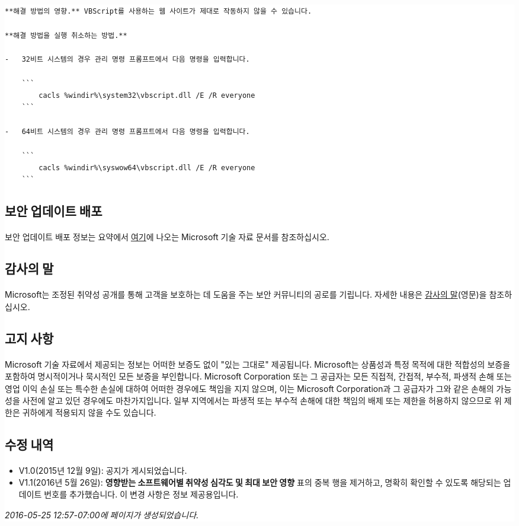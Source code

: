     **해결 방법의 영향.** VBScript를 사용하는 웹 사이트가 제대로 작동하지 않을 수 있습니다.

    **해결 방법을 실행 취소하는 방법.**

    -   32비트 시스템의 경우 관리 명령 프롬프트에서 다음 명령을 입력합니다. 

        ```
            cacls %windir%\system32\vbscript.dll /E /R everyone
        ```

    -   64비트 시스템의 경우 관리 명령 프롬프트에서 다음 명령을 입력합니다. 

        ```
            cacls %windir%\syswow64\vbscript.dll /E /R everyone
        ```

보안 업데이트 배포
------------------

보안 업데이트 배포 정보는 요약에서 [여기](#kbarticle)에 나오는 Microsoft 기술 자료 문서를 참조하십시오.

감사의 말
---------

Microsoft는 조정된 취약성 공개를 통해 고객을 보호하는 데 도움을 주는 보안 커뮤니티의 공로를 기립니다. 자세한 내용은 [감사의 말](https://technet.microsoft.com/ko-kr/library/security/dn903755.aspx)(영문)을 참조하십시오.

고지 사항
---------

Microsoft 기술 자료에서 제공되는 정보는 어떠한 보증도 없이 "있는 그대로" 제공됩니다. Microsoft는 상품성과 특정 목적에 대한 적합성의 보증을 포함하여 명시적이거나 묵시적인 모든 보증을 부인합니다. Microsoft Corporation 또는 그 공급자는 모든 직접적, 간접적, 부수적, 파생적 손해 또는 영업 이익 손실 또는 특수한 손실에 대하여 어떠한 경우에도 책임을 지지 않으며, 이는 Microsoft Corporation과 그 공급자가 그와 같은 손해의 가능성을 사전에 알고 있던 경우에도 마찬가지입니다. 일부 지역에서는 파생적 또는 부수적 손해에 대한 책임의 배제 또는 제한을 허용하지 않으므로 위 제한은 귀하에게 적용되지 않을 수도 있습니다.

수정 내역
---------

-   V1.0(2015년 12월 9일): 공지가 게시되었습니다.
-   V1.1(2016년 5월 26일): **영향받는 소프트웨어별 취약성 심각도 및 최대 보안 영향** 표의 중복 행을 제거하고, 명확히 확인할 수 있도록 해당되는 업데이트 번호를 추가했습니다. 이 변경 사항은 정보 제공용입니다.

*2016-05-25 12:57-07:00에 페이지가 생성되었습니다.*
